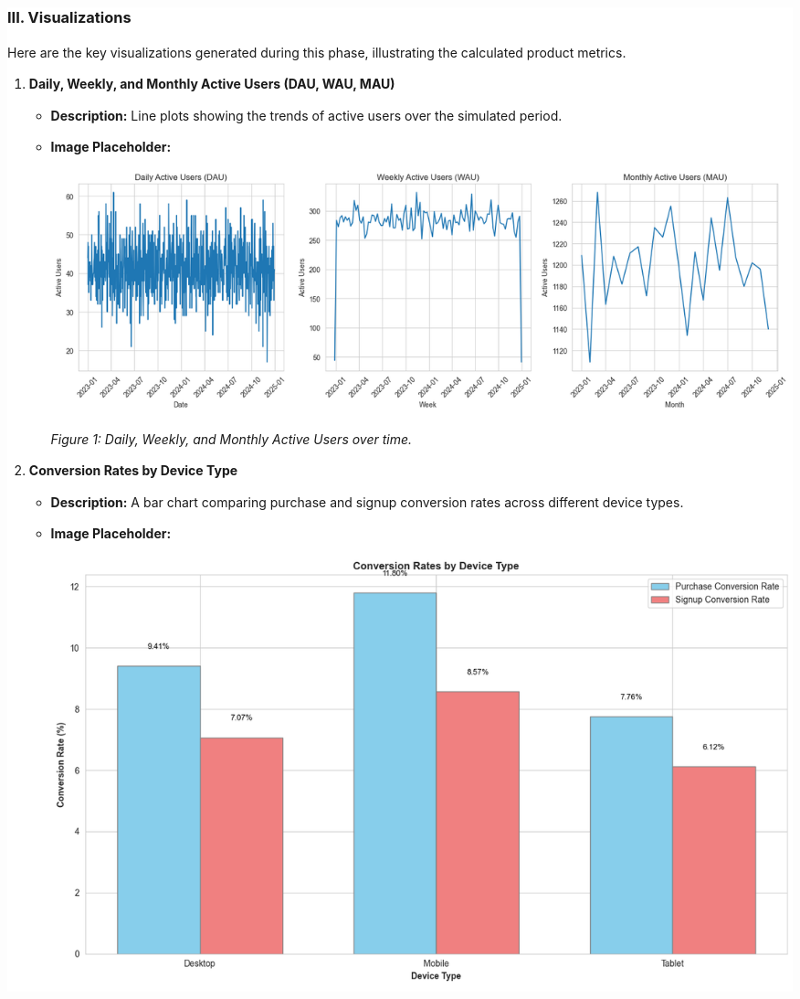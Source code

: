 
### III. Visualizations

Here are the key visualizations generated during this phase, illustrating the calculated product metrics.

1.  **Daily, Weekly, and Monthly Active Users (DAU, WAU, MAU)**
    * **Description:** Line plots showing the trends of active users over the simulated period.
    * **Image Placeholder:**
        
        ![Active User Trends](../screenshots/active_user_trends.png)
        
        *Figure 1: Daily, Weekly, and Monthly Active Users over time.*

2.  **Conversion Rates by Device Type**
    * **Description:** A bar chart comparing purchase and signup conversion rates across different device types.
    * **Image Placeholder:**
        
        ![Conversion Rates by Device Type](../screenshots/conversion_by_device.png)
        